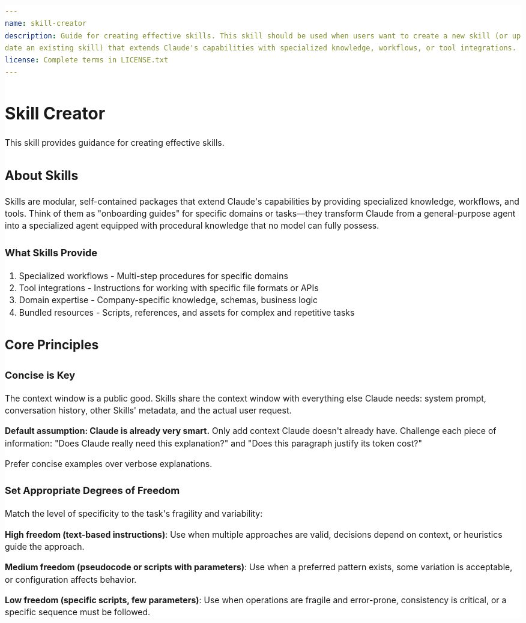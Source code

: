 ```yaml
---
name: skill-creator
description: Guide for creating effective skills. This skill should be used when users want to create a new skill (or update an existing skill) that extends Claude's capabilities with specialized knowledge, workflows, or tool integrations.
license: Complete terms in LICENSE.txt
---
```


# Skill Creator

This skill provides guidance for creating effective skills.

## About Skills

Skills are modular, self-contained packages that extend Claude's capabilities by providing
specialized knowledge, workflows, and tools. Think of them as "onboarding guides" for specific
domains or tasks—they transform Claude from a general-purpose agent into a specialized agent
equipped with procedural knowledge that no model can fully possess.

### What Skills Provide

1. Specialized workflows - Multi-step procedures for specific domains
2. Tool integrations - Instructions for working with specific file formats or APIs
3. Domain expertise - Company-specific knowledge, schemas, business logic
4. Bundled resources - Scripts, references, and assets for complex and repetitive tasks

## Core Principles

### Concise is Key

The context window is a public good. Skills share the context window with everything else Claude needs: system prompt, conversation history, other Skills' metadata, and the actual user request.

**Default assumption: Claude is already very smart.** Only add context Claude doesn't already have. Challenge each piece of information: "Does Claude really need this explanation?" and "Does this paragraph justify its token cost?"

Prefer concise examples over verbose explanations.

### Set Appropriate Degrees of Freedom

Match the level of specificity to the task's fragility and variability:

**High freedom (text-based instructions)**: Use when multiple approaches are valid, decisions depend on context, or heuristics guide the approach.

**Medium freedom (pseudocode or scripts with parameters)**: Use when a preferred pattern exists, some variation is acceptable, or configuration affects behavior.

**Low freedom (specific scripts, few parameters)**: Use when operations are fragile and error-prone, consistency is critical, or a specific sequence must be followed.
